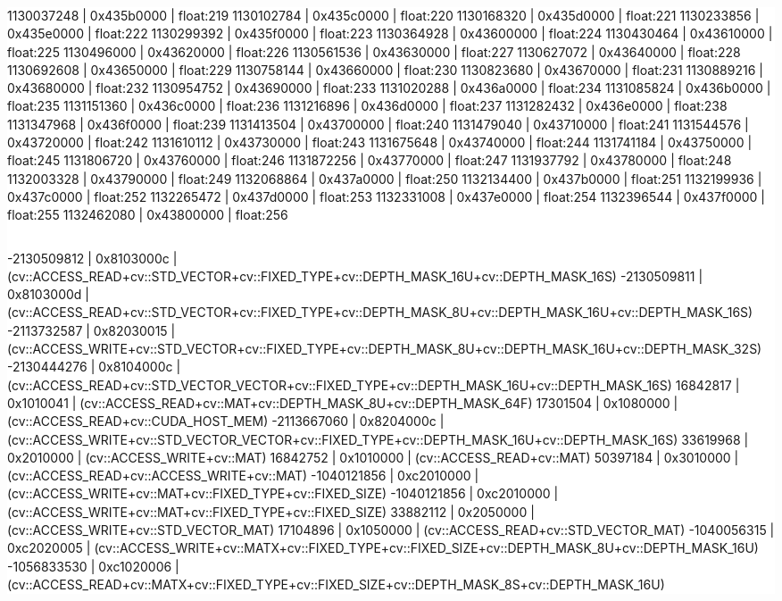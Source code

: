 1130037248 | 0x435b0000 | float:219
1130102784 | 0x435c0000 | float:220
1130168320 | 0x435d0000 | float:221
1130233856 | 0x435e0000 | float:222
1130299392 | 0x435f0000 | float:223
1130364928 | 0x43600000 | float:224
1130430464 | 0x43610000 | float:225
1130496000 | 0x43620000 | float:226
1130561536 | 0x43630000 | float:227
1130627072 | 0x43640000 | float:228
1130692608 | 0x43650000 | float:229
1130758144 | 0x43660000 | float:230
1130823680 | 0x43670000 | float:231
1130889216 | 0x43680000 | float:232
1130954752 | 0x43690000 | float:233
1131020288 | 0x436a0000 | float:234
1131085824 | 0x436b0000 | float:235
1131151360 | 0x436c0000 | float:236
1131216896 | 0x436d0000 | float:237
1131282432 | 0x436e0000 | float:238
1131347968 | 0x436f0000 | float:239
1131413504 | 0x43700000 | float:240
1131479040 | 0x43710000 | float:241
1131544576 | 0x43720000 | float:242
1131610112 | 0x43730000 | float:243
1131675648 | 0x43740000 | float:244
1131741184 | 0x43750000 | float:245
1131806720 | 0x43760000 | float:246
1131872256 | 0x43770000 | float:247
1131937792 | 0x43780000 | float:248
1132003328 | 0x43790000 | float:249
1132068864 | 0x437a0000 | float:250
1132134400 | 0x437b0000 | float:251
1132199936 | 0x437c0000 | float:252
1132265472 | 0x437d0000 | float:253
1132331008 | 0x437e0000 | float:254
1132396544 | 0x437f0000 | float:255
1132462080 | 0x43800000 | float:256

<table class="tablestyle" ntablew="1:1:3:1"></table>

-2130509812 | 0x8103000c | (cv::ACCESS_READ+cv::STD_VECTOR+cv::FIXED_TYPE+cv::DEPTH_MASK_16U+cv::DEPTH_MASK_16S)
-2130509811 | 0x8103000d | (cv::ACCESS_READ+cv::STD_VECTOR+cv::FIXED_TYPE+cv::DEPTH_MASK_8U+cv::DEPTH_MASK_16U+cv::DEPTH_MASK_16S)
-2113732587 | 0x82030015 | (cv::ACCESS_WRITE+cv::STD_VECTOR+cv::FIXED_TYPE+cv::DEPTH_MASK_8U+cv::DEPTH_MASK_16U+cv::DEPTH_MASK_32S)
-2130444276 | 0x8104000c | (cv::ACCESS_READ+cv::STD_VECTOR_VECTOR+cv::FIXED_TYPE+cv::DEPTH_MASK_16U+cv::DEPTH_MASK_16S)
16842817 | 0x1010041 | (cv::ACCESS_READ+cv::MAT+cv::DEPTH_MASK_8U+cv::DEPTH_MASK_64F)
17301504 | 0x1080000 | (cv::ACCESS_READ+cv::CUDA_HOST_MEM)
-2113667060 | 0x8204000c | (cv::ACCESS_WRITE+cv::STD_VECTOR_VECTOR+cv::FIXED_TYPE+cv::DEPTH_MASK_16U+cv::DEPTH_MASK_16S)
33619968 | 0x2010000 | (cv::ACCESS_WRITE+cv::MAT)
16842752 | 0x1010000 | (cv::ACCESS_READ+cv::MAT)
50397184 | 0x3010000 | (cv::ACCESS_READ+cv::ACCESS_WRITE+cv::MAT)
-1040121856 | 0xc2010000 | (cv::ACCESS_WRITE+cv::MAT+cv::FIXED_TYPE+cv::FIXED_SIZE)
-1040121856 | 0xc2010000 | (cv::ACCESS_WRITE+cv::MAT+cv::FIXED_TYPE+cv::FIXED_SIZE)
33882112 | 0x2050000 | (cv::ACCESS_WRITE+cv::STD_VECTOR_MAT)
17104896 | 0x1050000 | (cv::ACCESS_READ+cv::STD_VECTOR_MAT)
-1040056315 | 0xc2020005 | (cv::ACCESS_WRITE+cv::MATX+cv::FIXED_TYPE+cv::FIXED_SIZE+cv::DEPTH_MASK_8U+cv::DEPTH_MASK_16U)
-1056833530 | 0xc1020006 | (cv::ACCESS_READ+cv::MATX+cv::FIXED_TYPE+cv::FIXED_SIZE+cv::DEPTH_MASK_8S+cv::DEPTH_MASK_16U)